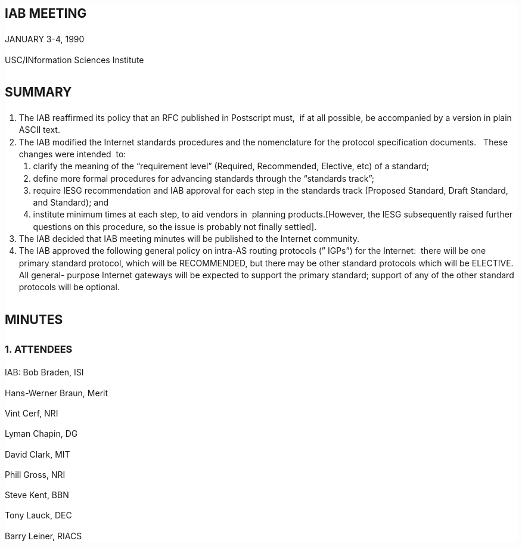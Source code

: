 

IAB MEETING
-----------


  

JANUARY 3-4, 1990  

USC/INformation Sciences Institute


SUMMARY
-------


1. The IAB reaffirmed its policy that an RFC published in Postscript must,  if at all possible, be accompanied by a version in plain ASCII text.
2. The IAB modified the Internet standards procedures and the nomenclature for the protocol specification documents.   These changes were intended  to:
	1. clarify the meaning of the “requirement level” (Required, Recommended, Elective, etc) of a standard;
	2. define more formal procedures for advancing standards through the “standards track”;
	3. require IESG recommendation and IAB approval for each step in the standards track (Proposed Standard, Draft Standard, and Standard); and
	4. institute minimum times at each step, to aid vendors in  planning products.[However, the IESG subsequently raised further questions on this procedure, so the issue is probably not finally settled].
3. The IAB decided that IAB meeting minutes will be published to the Internet community.
4. The IAB approved the following general policy on intra-AS routing protocols (” IGPs”) for the Internet:  there will be one primary standard protocol, which will be RECOMMENDED, but there may be other standard protocols which will be ELECTIVE. All general- purpose Internet gateways will be expected to support the primary standard; support of any of the other standard protocols will be optional.


MINUTES
-------


### 1. ATTENDEES


IAB:
Bob Braden, ISI  

Hans-Werner Braun, Merit  

Vint Cerf, NRI  

Lyman Chapin, DG  

David Clark, MIT  

Phill Gross, NRI  

Steve Kent, BBN  

Tony Lauck, DEC  

Barry Leiner, RIACS  
